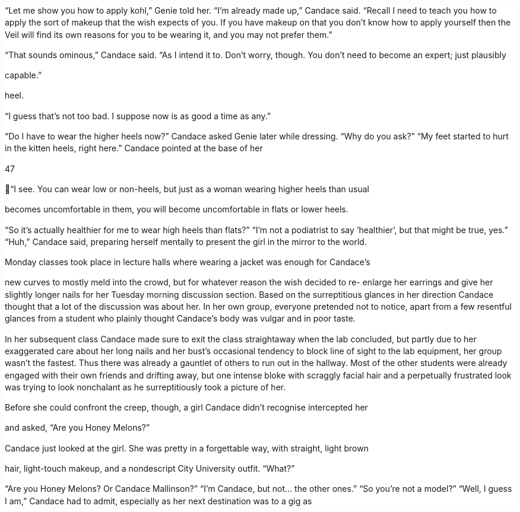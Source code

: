 “Let me show you how to apply kohl,” Genie told her.
“I’m already made up,” Candace said.
“Recall I need to teach you how to apply the sort of makeup that the wish expects of you. If 
you have makeup on that you don’t know how to apply yourself then the Veil will find its own 
reasons for you to be wearing it, and you may not prefer them.”

“That sounds ominous,” Candace said.
“As I intend it to. Don’t worry, though. You don’t need to become an expert; just plausibly 

capable.”

heel.

“I guess that’s not too bad. I suppose now is as good a time as any.”

“Do I have to wear the higher heels now?” Candace asked Genie later while dressing.
“Why do you ask?”
“My feet started to hurt in the kitten heels, right here.” Candace pointed at the base of her 

47

“I see. You can wear low or non-heels, but just as a woman wearing higher heels than usual 

becomes uncomfortable in them, you will become uncomfortable in flats or lower heels.

“So it’s actually healthier for me to wear high heels than flats?”
“I’m not a podiatrist to say ‘healthier’, but that might be true, yes.”
“Huh,” Candace said, preparing herself mentally to present the girl in the mirror to the world.

Monday classes took place in lecture halls where wearing a jacket was enough for Candace’s 

new curves to mostly meld into the crowd, but for whatever reason the wish decided to re-
enlarge her earrings and give her slightly longer nails for her Tuesday morning discussion 
section. Based on the surreptitious glances in her direction Candace thought that a lot of the 
discussion was about her. In her own group, everyone pretended not to notice, apart from a few 
resentful glances from a student who plainly thought Candace’s body was vulgar and in poor 
taste.

In her subsequent class Candace made sure to exit the class straightaway when the lab 
concluded, but partly due to her exaggerated care about her long nails and her bust’s occasional 
tendency to block line of sight to the lab equipment, her group wasn’t the fastest. Thus there was 
already a gauntlet of others to run out in the hallway. Most of the other students were already 
engaged with their own friends and drifting away, but one intense bloke with scraggly facial hair 
and a perpetually frustrated look was trying to look nonchalant as he surreptitiously took a 
picture of her.

Before she could confront the creep, though, a girl Candace didn’t recognise intercepted her 

and asked, “Are you Honey Melons?”

Candace just looked at the girl. She was pretty in a forgettable way, with straight, light brown 

hair, light-touch makeup, and a nondescript City University outfit. “What?”

“Are you Honey Melons? Or Candace Mallinson?”
“I’m Candace, but not… the other ones.”
“So you’re not a model?”
“Well, I guess I am,” Candace had to admit, especially as her next destination was to a gig as 

